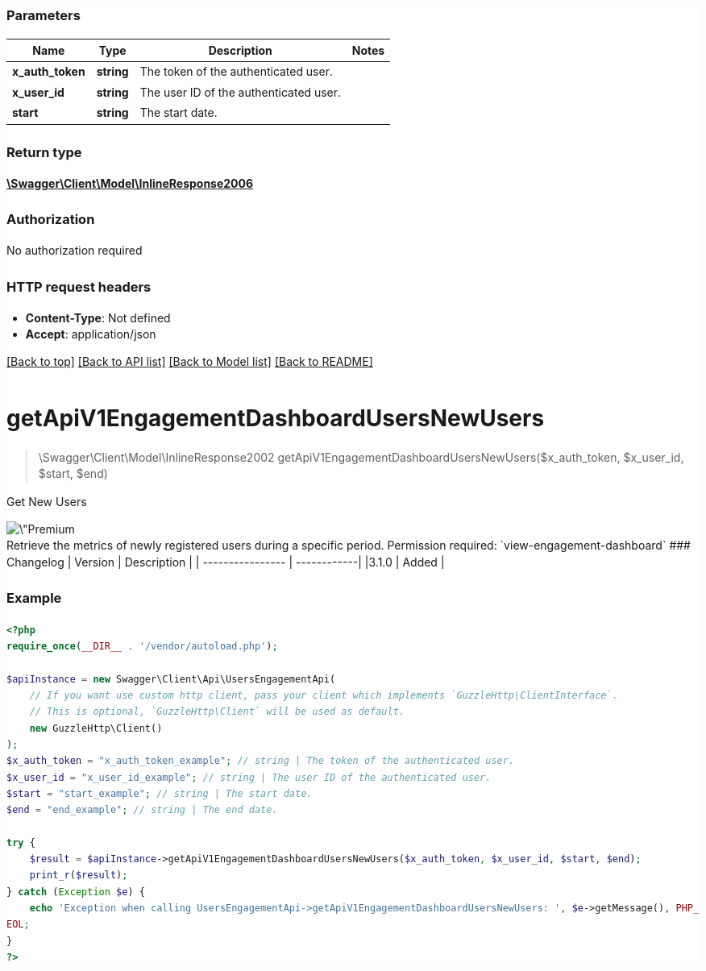 ### Parameters

Name | Type | Description  | Notes
------------- | ------------- | ------------- | -------------
 **x_auth_token** | **string**| The token of the authenticated user. |
 **x_user_id** | **string**| The user ID of the authenticated user. |
 **start** | **string**| The start date. |

### Return type

[**\Swagger\Client\Model\InlineResponse2006**](../Model/InlineResponse2006.md)

### Authorization

No authorization required

### HTTP request headers

 - **Content-Type**: Not defined
 - **Accept**: application/json

[[Back to top]](#) [[Back to API list]](../../README.md#documentation-for-api-endpoints) [[Back to Model list]](../../README.md#documentation-for-models) [[Back to README]](../../README.md)

# **getApiV1EngagementDashboardUsersNewUsers**
> \Swagger\Client\Model\InlineResponse2002 getApiV1EngagementDashboardUsersNewUsers($x_auth_token, $x_user_id, $start, $end)

Get New Users

<div style=\"text-align: center; margin: 1rem 0 1rem 0;\"><img src=\"https://raw.githubusercontent.com/RocketChat/Rocket.Chat-Open-API/main/images/premium.svg\" alt=\"Premium tag\" style=\"display: block; margin: auto;\"></div>  Retrieve the metrics of newly registered users during a specific period.  Permission required: `view-engagement-dashboard`  ### Changelog | Version      | Description |  | ---------------- | ------------| |3.1.0            | Added       |

### Example
```php
<?php
require_once(__DIR__ . '/vendor/autoload.php');

$apiInstance = new Swagger\Client\Api\UsersEngagementApi(
    // If you want use custom http client, pass your client which implements `GuzzleHttp\ClientInterface`.
    // This is optional, `GuzzleHttp\Client` will be used as default.
    new GuzzleHttp\Client()
);
$x_auth_token = "x_auth_token_example"; // string | The token of the authenticated user.
$x_user_id = "x_user_id_example"; // string | The user ID of the authenticated user.
$start = "start_example"; // string | The start date.
$end = "end_example"; // string | The end date.

try {
    $result = $apiInstance->getApiV1EngagementDashboardUsersNewUsers($x_auth_token, $x_user_id, $start, $end);
    print_r($result);
} catch (Exception $e) {
    echo 'Exception when calling UsersEngagementApi->getApiV1EngagementDashboardUsersNewUsers: ', $e->getMessage(), PHP_EOL;
}
?>
```
